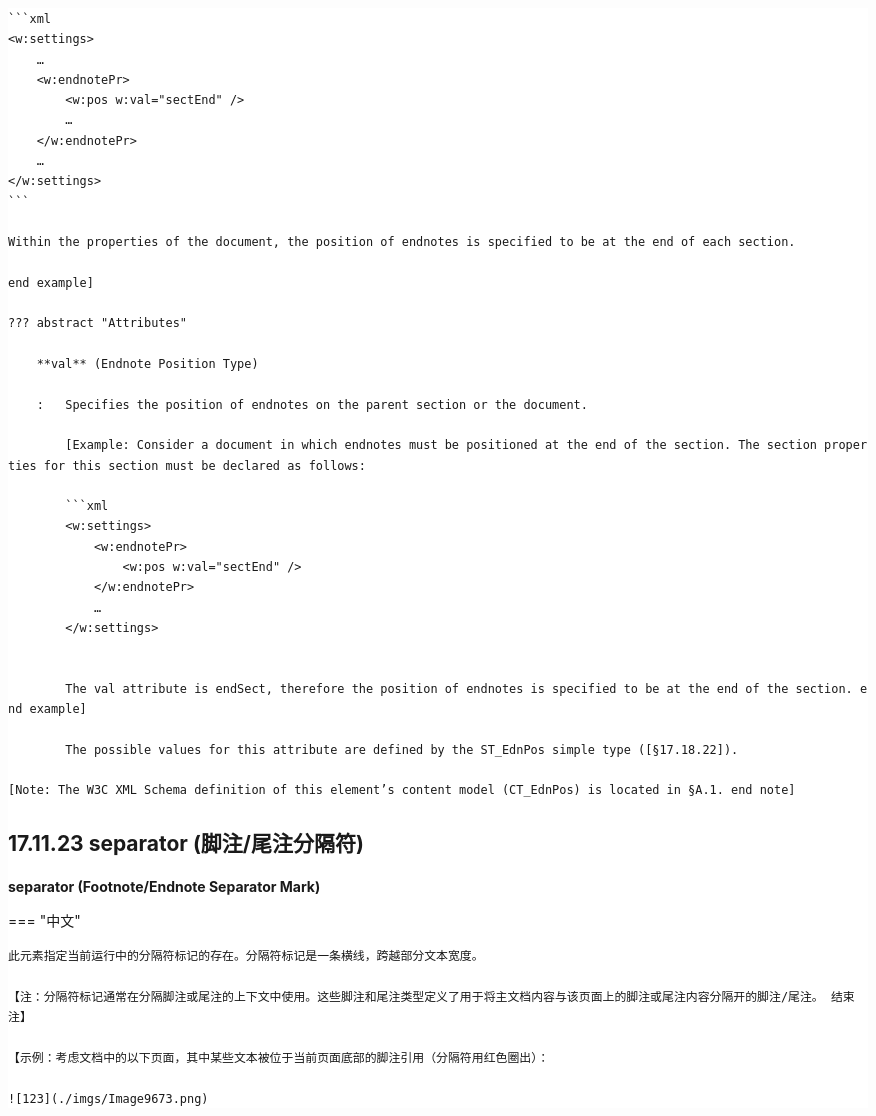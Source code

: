     ```xml
    <w:settings>
        …
        <w:endnotePr>
            <w:pos w:val="sectEnd" />
            …
        </w:endnotePr>
        …
    </w:settings>
    ```

    Within the properties of the document, the position of endnotes is specified to be at the end of each section.

    end example]
    
    ??? abstract "Attributes"
    
        **val** (Endnote Position Type)
    
        :   Specifies the position of endnotes on the parent section or the document.
    
            [Example: Consider a document in which endnotes must be positioned at the end of the section. The section properties for this section must be declared as follows:
            
            ```xml
            <w:settings>
                <w:endnotePr>
                    <w:pos w:val="sectEnd" />
                </w:endnotePr>
                …
            </w:settings>
            
            
            The val attribute is endSect, therefore the position of endnotes is specified to be at the end of the section. end example]
            
            The possible values for this attribute are defined by the ST_EdnPos simple type ([§17.18.22]).
    
    [Note: The W3C XML Schema definition of this element’s content model (CT_EdnPos) is located in §A.1. end note]

## 17.11.23 separator (脚注/尾注分隔符)

**separator (Footnote/Endnote Separator Mark)**

=== "中文"
    
    此元素指定当前运行中的分隔符标记的存在。分隔符标记是一条横线，跨越部分文本宽度。
    
    【注：分隔符标记通常在分隔脚注或尾注的上下文中使用。这些脚注和尾注类型定义了用于将主文档内容与该页面上的脚注或尾注内容分隔开的脚注/尾注。 结束注】
    
    【示例：考虑文档中的以下页面，其中某些文本被位于当前页面底部的脚注引用（分隔符用红色圈出）：
    
    ![123](./imgs/Image9673.png)
    

[§17.11.1]: #17111-continuationseparator-连续分隔符
[§17.11.2]: #17112-endnote-尾注内容
[§17.11.3]: #17113-endnote-特别尾注列表
[§17.11.4]: #17114-endnotepr-文档范围的尾注属性
[§17.11.5]: #17115-endnotepr-节范围的尾注属性
[§17.11.6]: #17116-endnoteref-尾注参考标记
[§17.11.7]: #17117-endnotereference-尾注参考
[§17.11.8]: #17118-endnotes-文档尾注
[§17.11.9]: #17119-footnote-特别脚注列表
[§17.11.10]: #171110-footnote-脚注内容
[§17.11.11]: #171111-footnotepr-节范围的脚注属性
[§17.11.12]: #171112-footnotepr-文档范围的脚注属性
[§17.11.13]: #171113-footnoteref-脚注参考标记
[§17.11.14]: #171114-footnotereference-脚注参考
[§17.11.15]: #171115-footnotes-文档脚注
[§17.11.16]: #171116-noendnote-抑制文档中的尾注
[§17.11.17]: #171117-numfmt-尾注编号格式
[§17.11.18]: #171118-numfmt-脚注编号格式
[§17.11.19]: #171119-numrestart-脚注和尾注编号重新开始位置
[§17.11.20]: #171120-numstart-脚注和尾注编号起始值
[§17.11.21]: #171121-pos-脚注位置
[§17.11.22]: #171122-pos-尾注位置
[§17.11.23]: #171123-separator-脚注尾注分隔符
[§17.17.4]: ./17miscellaneous.md#17174-布尔属性-ct_onoff
[§17.18.10]: ./18simpletypes.md#171810-st_decimalnumber-十进制数值
[§17.18.22]: ./18simpletypes.md#171822-st_ednpos-尾注定位位置
[§17.18.33]: ./18simpletypes.md#171833-st_ftnedn-脚注或尾注类型
[§17.18.34]: ./18simpletypes.md#171834-st_ftnpos-脚注定位位置
[§17.18.59]: ./18simpletypes.md#171859-st_numberformat-编号格式
[§17.18.74]: ./18simpletypes.md#171874-st_restartnumber-脚注尾注编号重新开始位置
[§22.9.2.7]: ../chapter22/sharedsimpletypes.md#22927-st_onoff-开关值
[§22.9.2.13]: ../chapter22/sharedsimpletypes.md#229213-st_string-字符串